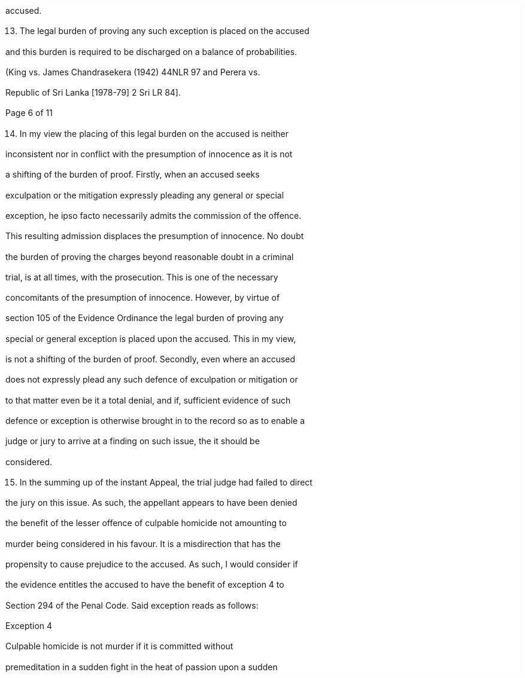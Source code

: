 accused.

13. The legal burden of proving any such exception is placed on the accused

and this burden is required to be discharged on a balance of probabilities.

(King vs. James Chandrasekera (1942) 44NLR 97 and Perera vs.

Republic of Sri Lanka [1978-79] 2 Sri LR 84].

Page 6 of 11

14. In my view the placing of this legal burden on the accused is neither

inconsistent nor in conflict with the presumption of innocence as it is not

a shifting of the burden of proof. Firstly, when an accused seeks

exculpation or the mitigation expressly pleading any general or special

exception, he ipso facto necessarily admits the commission of the offence.

This resulting admission displaces the presumption of innocence. No doubt

the burden of proving the charges beyond reasonable doubt in a criminal

trial, is at all times, with the prosecution. This is one of the necessary

concomitants of the presumption of innocence. However, by virtue of

section 105 of the Evidence Ordinance the legal burden of proving any

special or general exception is placed upon the accused. This in my view,

is not a shifting of the burden of proof. Secondly, even where an accused

does not expressly plead any such defence of exculpation or mitigation or

to that matter even be it a total denial, and if, sufficient evidence of such

defence or exception is otherwise brought in to the record so as to enable a

judge or jury to arrive at a finding on such issue, the it should be

considered.

15. In the summing up of the instant Appeal, the trial judge had failed to direct

the jury on this issue. As such, the appellant appears to have been denied

the benefit of the lesser offence of culpable homicide not amounting to

murder being considered in his favour. It is a misdirection that has the

propensity to cause prejudice to the accused. As such, I would consider if

the evidence entitles the accused to have the benefit of exception 4 to

Section 294 of the Penal Code. Said exception reads as follows:

Exception 4

Culpable homicide is not murder if it is committed without

premeditation in a sudden fight in the heat of passion upon a sudden
